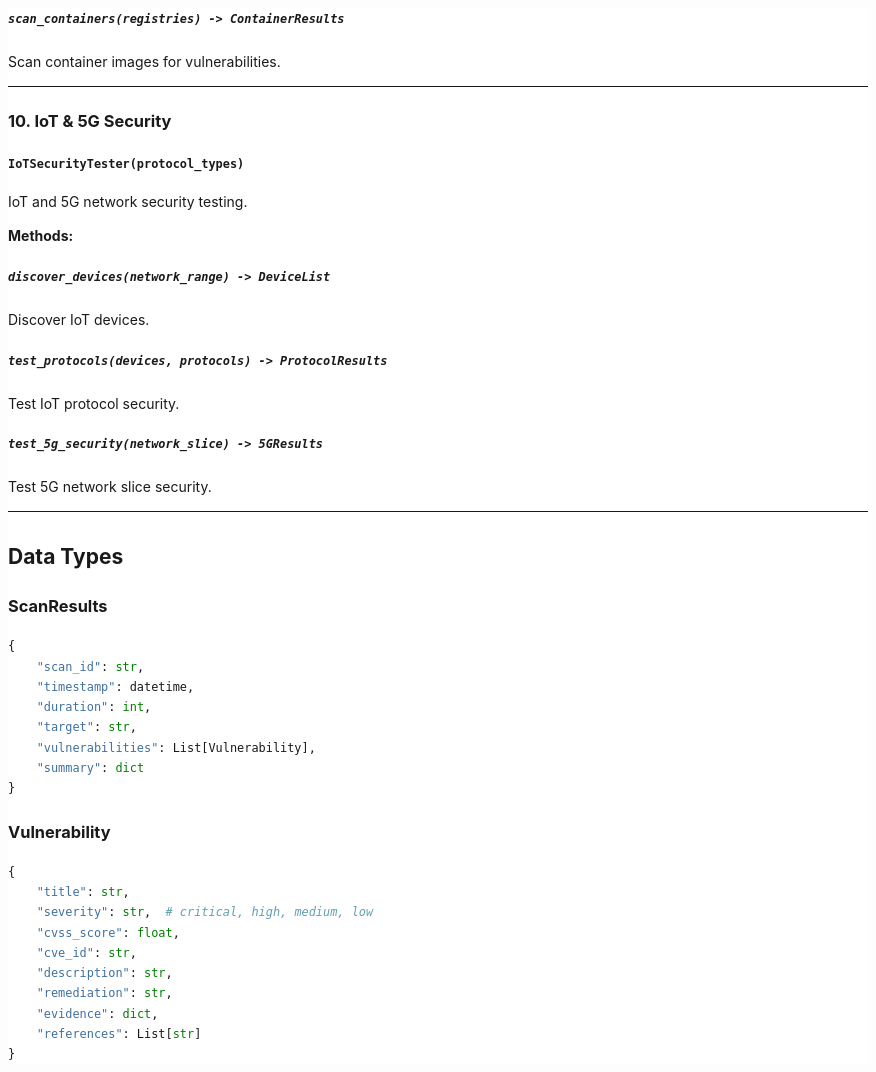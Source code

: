 ##### `scan_containers(registries) -> ContainerResults`
Scan container images for vulnerabilities.

---

### 10. IoT & 5G Security

#### `IoTSecurityTester(protocol_types)`

IoT and 5G network security testing.

**Methods:**

##### `discover_devices(network_range) -> DeviceList`
Discover IoT devices.

##### `test_protocols(devices, protocols) -> ProtocolResults`
Test IoT protocol security.

##### `test_5g_security(network_slice) -> 5GResults`
Test 5G network slice security.

---

## Data Types

### ScanResults

```python
{
    "scan_id": str,
    "timestamp": datetime,
    "duration": int,
    "target": str,
    "vulnerabilities": List[Vulnerability],
    "summary": dict
}
```

### Vulnerability

```python
{
    "title": str,
    "severity": str,  # critical, high, medium, low
    "cvss_score": float,
    "cve_id": str,
    "description": str,
    "remediation": str,
    "evidence": dict,
    "references": List[str]
}
```
